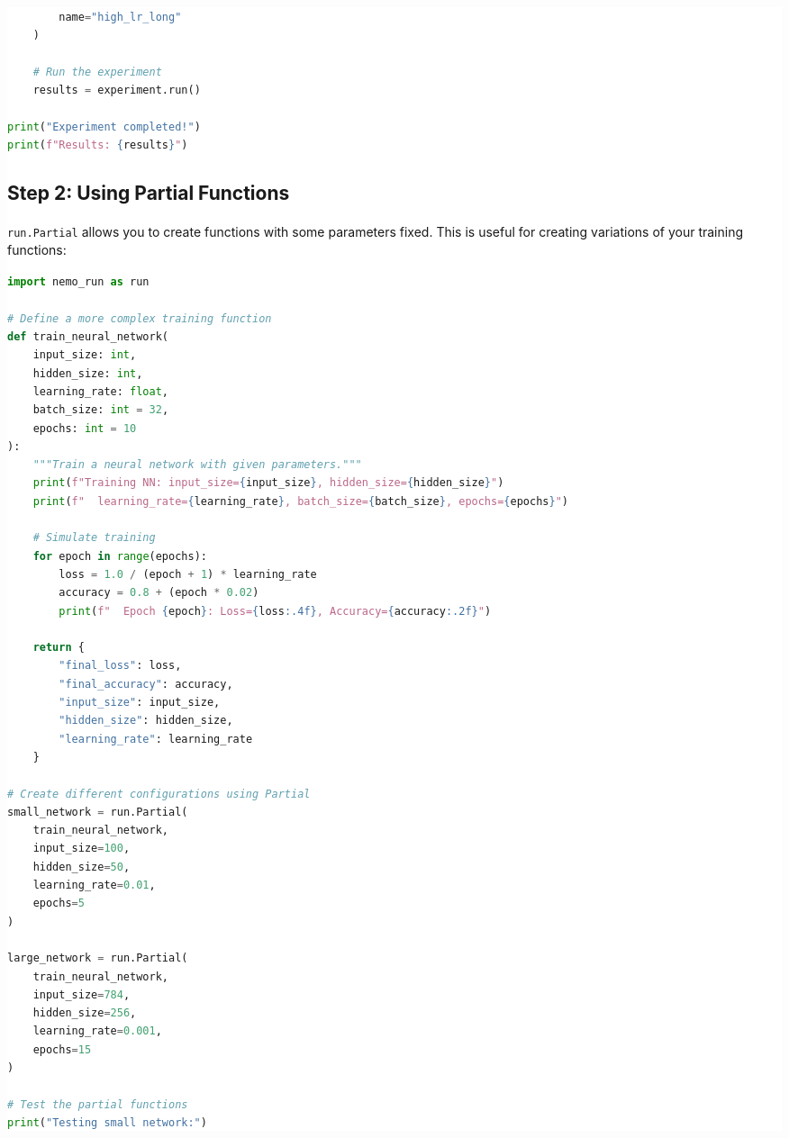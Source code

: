 ```python
        name="high_lr_long"
    )

    # Run the experiment
    results = experiment.run()

print("Experiment completed!")
print(f"Results: {results}")
```

## Step 2: Using Partial Functions

`run.Partial` allows you to create functions with some parameters fixed. This is useful for creating variations of your training functions:

```python
import nemo_run as run

# Define a more complex training function
def train_neural_network(
    input_size: int,
    hidden_size: int,
    learning_rate: float,
    batch_size: int = 32,
    epochs: int = 10
):
    """Train a neural network with given parameters."""
    print(f"Training NN: input_size={input_size}, hidden_size={hidden_size}")
    print(f"  learning_rate={learning_rate}, batch_size={batch_size}, epochs={epochs}")

    # Simulate training
    for epoch in range(epochs):
        loss = 1.0 / (epoch + 1) * learning_rate
        accuracy = 0.8 + (epoch * 0.02)
        print(f"  Epoch {epoch}: Loss={loss:.4f}, Accuracy={accuracy:.2f}")

    return {
        "final_loss": loss,
        "final_accuracy": accuracy,
        "input_size": input_size,
        "hidden_size": hidden_size,
        "learning_rate": learning_rate
    }

# Create different configurations using Partial
small_network = run.Partial(
    train_neural_network,
    input_size=100,
    hidden_size=50,
    learning_rate=0.01,
    epochs=5
)

large_network = run.Partial(
    train_neural_network,
    input_size=784,
    hidden_size=256,
    learning_rate=0.001,
    epochs=15
)

# Test the partial functions
print("Testing small network:")
```